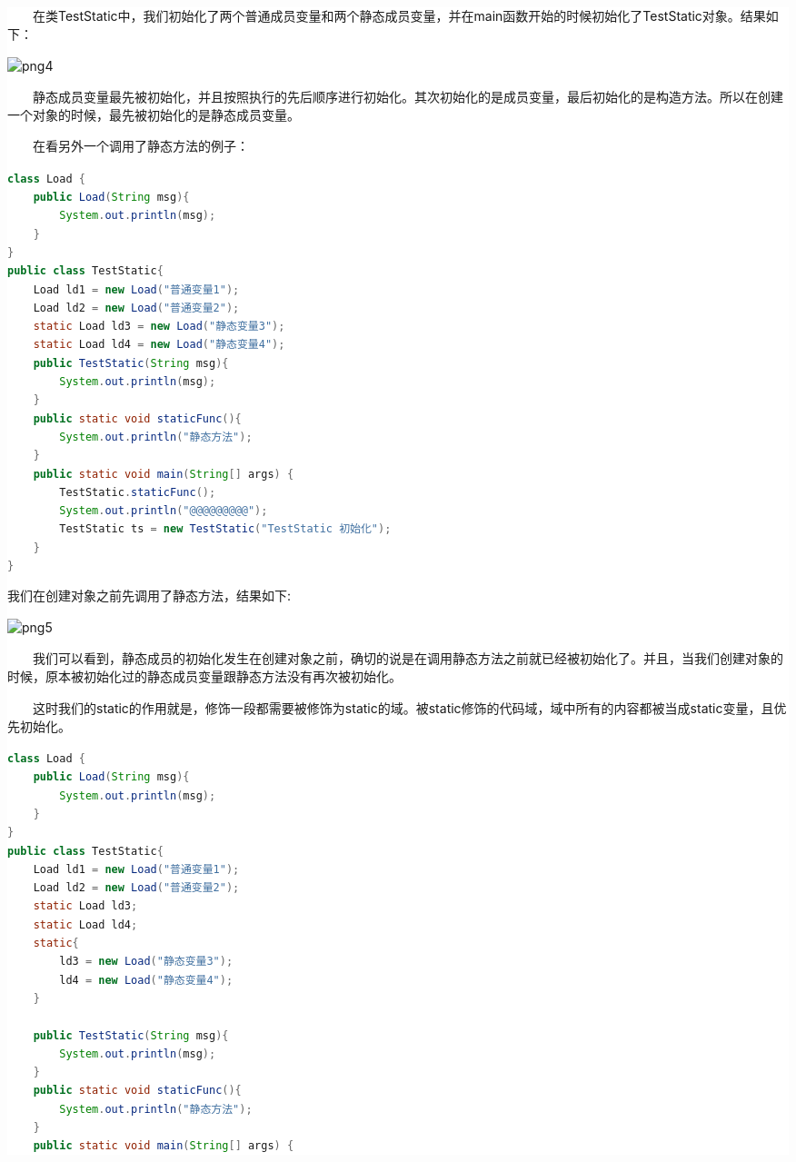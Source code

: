&ensp;&ensp;&ensp;&ensp;在类TestStatic中，我们初始化了两个普通成员变量和两个静态成员变量，并在main函数开始的时候初始化了TestStatic对象。结果如下：

![png4]([学习笔记]Java编程思想三：static关键字的四种用法/png4.png)

&ensp;&ensp;&ensp;&ensp;静态成员变量最先被初始化，并且按照执行的先后顺序进行初始化。其次初始化的是成员变量，最后初始化的是构造方法。所以在创建一个对象的时候，最先被初始化的是静态成员变量。

&ensp;&ensp;&ensp;&ensp;在看另外一个调用了静态方法的例子：

```java
class Load {
	public Load(String msg){
		System.out.println(msg);
	}
}
public class TestStatic{
	Load ld1 = new Load("普通变量1");
	Load ld2 = new Load("普通变量2");
	static Load ld3 = new Load("静态变量3");
	static Load ld4 = new Load("静态变量4");
	public TestStatic(String msg){
		System.out.println(msg);
	}
	public static void staticFunc(){
		System.out.println("静态方法");
	}
	public static void main(String[] args) {
		TestStatic.staticFunc();
		System.out.println("@@@@@@@@@");
		TestStatic ts = new TestStatic("TestStatic 初始化");
	}
}
```

 我们在创建对象之前先调用了静态方法，结果如下:

![png5]([学习笔记]Java编程思想三：static关键字的四种用法/png5.png)

&ensp;&ensp;&ensp;&ensp;我们可以看到，静态成员的初始化发生在创建对象之前，确切的说是在调用静态方法之前就已经被初始化了。并且，当我们创建对象的时候，原本被初始化过的静态成员变量跟静态方法没有再次被初始化。

&ensp;&ensp;&ensp;&ensp;这时我们的static的作用就是，修饰一段都需要被修饰为static的域。被static修饰的代码域，域中所有的内容都被当成static变量，且优先初始化。

```java
class Load {
	public Load(String msg){
		System.out.println(msg);
	}
}
public class TestStatic{
	Load ld1 = new Load("普通变量1");
	Load ld2 = new Load("普通变量2");
	static Load ld3;
	static Load ld4;
	static{
		ld3 = new Load("静态变量3");
		ld4 = new Load("静态变量4");
	}
	
	public TestStatic(String msg){
		System.out.println(msg);
	}
	public static void staticFunc(){
		System.out.println("静态方法");
	}
	public static void main(String[] args) {
```